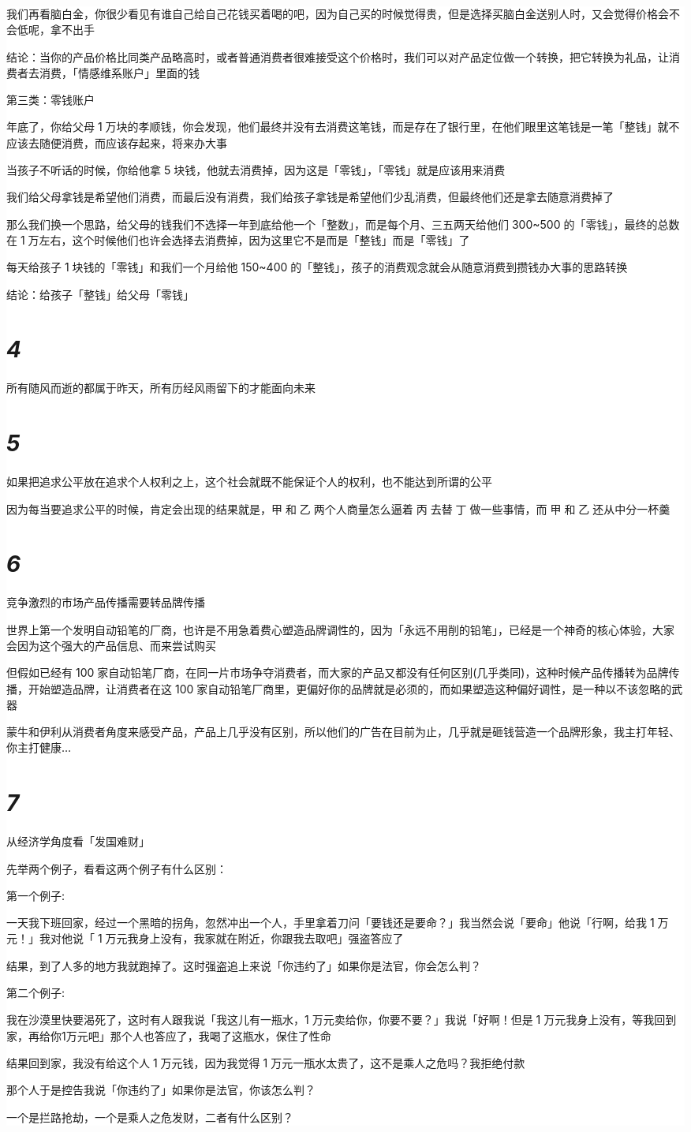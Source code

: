 我们再看脑白金，你很少看见有谁自己给自己花钱买着喝的吧，因为自己买的时候觉得贵，但是选择买脑白金送别人时，又会觉得价格会不会低呢，拿不出手

结论：当你的产品价格比同类产品略高时，或者普通消费者很难接受这个价格时，我们可以对产品定位做一个转换，把它转换为礼品，让消费者去消费，「情感维系账户」里面的钱

第三类：零钱账户

年底了，你给父母 1 万块的孝顺钱，你会发现，他们最终并没有去消费这笔钱，而是存在了银行里，在他们眼里这笔钱是一笔「整钱」就不应该去随便消费，而应该存起来，将来办大事

当孩子不听话的时候，你给他拿 5 块钱，他就去消费掉，因为这是「零钱」，「零钱」就是应该用来消费

我们给父母拿钱是希望他们消费，而最后没有消费，我们给孩子拿钱是希望他们少乱消费，但最终他们还是拿去随意消费掉了

那么我们换一个思路，给父母的钱我们不选择一年到底给他一个「整数」，而是每个月、三五两天给他们 300~500 的「零钱」，最终的总数在 1 万左右，这个时候他们也许会选择去消费掉，因为这里它不是而是「整钱」而是「零钱」了

每天给孩子 1 块钱的「零钱」和我们一个月给他 150~400 的「整钱」，孩子的消费观念就会从随意消费到攒钱办大事的思路转换

结论：给孩子「整钱」给父母「零钱」
# *4*
所有随风而逝的都属于昨天，所有历经风雨留下的才能面向未来
# *5* 
如果把追求公平放在追求个人权利之上，这个社会就既不能保证个人的权利，也不能达到所谓的公平

因为每当要追求公平的时候，肯定会出现的结果就是，甲 和 乙 两个人商量怎么逼着 丙 去替 丁 做一些事情，而 甲 和 乙 还从中分一杯羹
# *6* 
竞争激烈的市场产品传播需要转品牌传播

世界上第一个发明自动铅笔的厂商，也许是不用急着费心塑造品牌调性的，因为「永远不用削的铅笔」，已经是一个神奇的核心体验，大家会因为这个强大的产品信息、而来尝试购买

但假如已经有 100 家自动铅笔厂商，在同一片市场争夺消费者，而大家的产品又都没有任何区别(几乎类同)，这种时候产品传播转为品牌传播，开始塑造品牌，让消费者在这 100 家自动铅笔厂商里，更偏好你的品牌就是必须的，而如果塑造这种偏好调性，是一种以不该忽略的武器

蒙牛和伊利从消费者角度来感受产品，产品上几乎没有区别，所以他们的广告在目前为止，几乎就是砸钱营造一个品牌形象，我主打年轻、你主打健康…
# *7*
从经济学角度看「发国难财」

先举两个例子，看看这两个例子有什么区别：

第一个例子:

一天我下班回家，经过一个黑暗的拐角，忽然冲出一个人，手里拿着刀问「要钱还是要命？」我当然会说「要命」他说「行啊，给我 1 万元！」我对他说「 1 万元我身上没有，我家就在附近，你跟我去取吧」强盗答应了

结果，到了人多的地方我就跑掉了。这时强盗追上来说「你违约了」如果你是法官，你会怎么判？

第二个例子:

我在沙漠里快要渴死了，这时有人跟我说「我这儿有一瓶水，1 万元卖给你，你要不要？」我说「好啊！但是 1 万元我身上没有，等我回到家，再给你1万元吧」那个人也答应了，我喝了这瓶水，保住了性命

结果回到家，我没有给这个人 1 万元钱，因为我觉得 1 万元一瓶水太贵了，这不是乘人之危吗？我拒绝付款

那个人于是控告我说「你违约了」如果你是法官，你该怎么判？

一个是拦路抢劫，一个是乘人之危发财，二者有什么区别？
